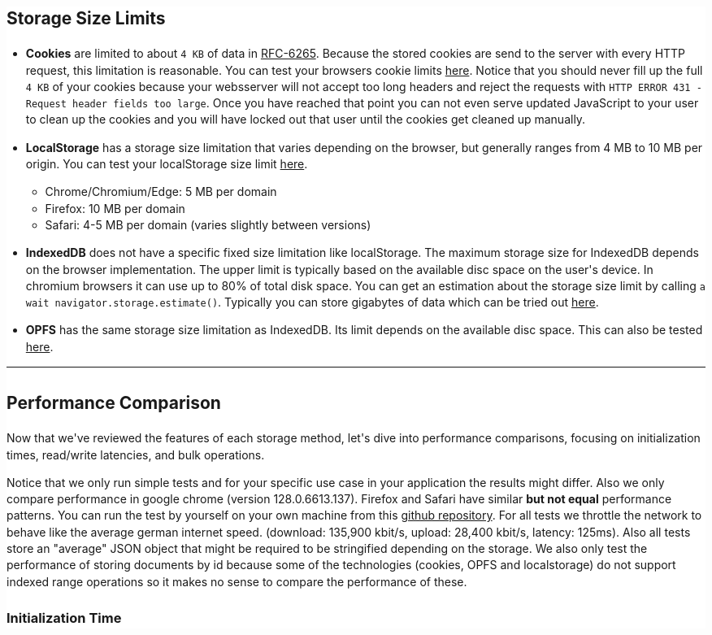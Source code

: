 Storage Size Limits[​](https://rxdb.info/articles/localstorage-indexeddb-cookies-opfs-sqlite-wasm.html#storage-size-limits "Direct link to Storage Size Limits")
----------------------------------------------------------------------------------------------------------------------------------------------------------------

*   **Cookies** are limited to about `4 KB` of data in [RFC-6265](https://datatracker.ietf.org/doc/html/rfc6265#section-6.1). Because the stored cookies are send to the server with every HTTP request, this limitation is reasonable. You can test your browsers cookie limits [here](http://www.ruslog.com/tools/cookies.html). Notice that you should never fill up the full `4 KB` of your cookies because your websserver will not accept too long headers and reject the requests with `HTTP ERROR 431 - Request header fields too large`. Once you have reached that point you can not even serve updated JavaScript to your user to clean up the cookies and you will have locked out that user until the cookies get cleaned up manually.
    
*   **LocalStorage** has a storage size limitation that varies depending on the browser, but generally ranges from 4 MB to 10 MB per origin. You can test your localStorage size limit [here](https://arty.name/localstorage.html).
    
    *   Chrome/Chromium/Edge: 5 MB per domain
    *   Firefox: 10 MB per domain
    *   Safari: 4-5 MB per domain (varies slightly between versions)
*   **IndexedDB** does not have a specific fixed size limitation like localStorage. The maximum storage size for IndexedDB depends on the browser implementation. The upper limit is typically based on the available disc space on the user's device. In chromium browsers it can use up to 80% of total disk space. You can get an estimation about the storage size limit by calling `await navigator.storage.estimate()`. Typically you can store gigabytes of data which can be tried out [here](https://demo.agektmr.com/storage/).
    
*   **OPFS** has the same storage size limitation as IndexedDB. Its limit depends on the available disc space. This can also be tested [here](https://demo.agektmr.com/storage/).
    

* * *

Performance Comparison[​](https://rxdb.info/articles/localstorage-indexeddb-cookies-opfs-sqlite-wasm.html#performance-comparison "Direct link to Performance Comparison")
-------------------------------------------------------------------------------------------------------------------------------------------------------------------------

Now that we've reviewed the features of each storage method, let's dive into performance comparisons, focusing on initialization times, read/write latencies, and bulk operations.

Notice that we only run simple tests and for your specific use case in your application the results might differ. Also we only compare performance in google chrome (version 128.0.6613.137). Firefox and Safari have similar **but not equal** performance patterns. You can run the test by yourself on your own machine from this [github repository](https://github.com/pubkey/localstorage-indexeddb-cookies-opfs-sqlite-wasm). For all tests we throttle the network to behave like the average german internet speed. (download: 135,900 kbit/s, upload: 28,400 kbit/s, latency: 125ms). Also all tests store an "average" JSON object that might be required to be stringified depending on the storage. We also only test the performance of storing documents by id because some of the technologies (cookies, OPFS and localstorage) do not support indexed range operations so it makes no sense to compare the performance of these.

### Initialization Time[​](https://rxdb.info/articles/localstorage-indexeddb-cookies-opfs-sqlite-wasm.html#initialization-time "Direct link to Initialization Time")
